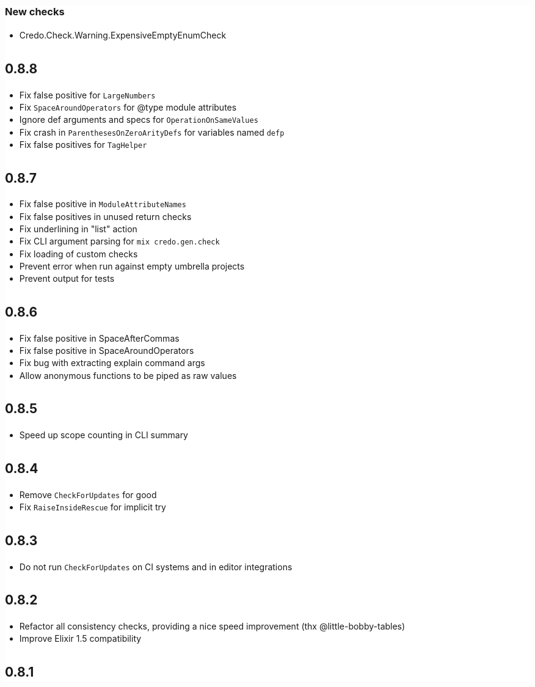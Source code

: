 ### New checks

- Credo.Check.Warning.ExpensiveEmptyEnumCheck

## 0.8.8

- Fix false positive for `LargeNumbers`
- Fix `SpaceAroundOperators` for @type module attributes
- Ignore def arguments and specs for `OperationOnSameValues`
- Fix crash in `ParenthesesOnZeroArityDefs` for variables named `defp`
- Fix false positives for `TagHelper`

## 0.8.7

- Fix false positive in `ModuleAttributeNames`
- Fix false positives in unused return checks
- Fix underlining in "list" action
- Fix CLI argument parsing for `mix credo.gen.check`
- Fix loading of custom checks
- Prevent error when run against empty umbrella projects
- Prevent output for tests

## 0.8.6

- Fix false positive in SpaceAfterCommas
- Fix false positive in SpaceAroundOperators
- Fix bug with extracting explain command args
- Allow anonymous functions to be piped as raw values

## 0.8.5

- Speed up scope counting in CLI summary

## 0.8.4

- Remove `CheckForUpdates` for good
- Fix `RaiseInsideRescue` for implicit try

## 0.8.3

- Do not run `CheckForUpdates` on CI systems and in editor integrations

## 0.8.2

- Refactor all consistency checks, providing a nice speed improvement (thx @little-bobby-tables)
- Improve Elixir 1.5 compatibility

## 0.8.1
